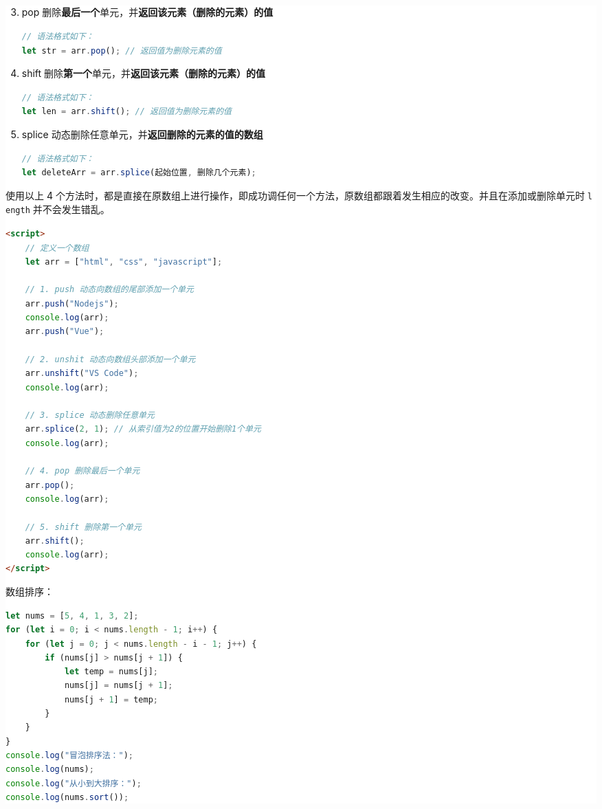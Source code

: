 3. pop 删除**最后一个**单元，并**返回该元素（删除的元素）的值**

    ```js
    // 语法格式如下：
    let str = arr.pop(); // 返回值为删除元素的值
    ```

4. shift 删除**第一个**单元，并**返回该元素（删除的元素）的值**

    ```js
    // 语法格式如下：
    let len = arr.shift(); // 返回值为删除元素的值
    ```

5. splice 动态删除任意单元，并**返回删除的元素的值的数组**

    ```js
    // 语法格式如下：
    let deleteArr = arr.splice(起始位置, 删除几个元素);
    ```

使用以上 4 个方法时，都是直接在原数组上进行操作，即成功调任何一个方法，原数组都跟着发生相应的改变。并且在添加或删除单元时 `length` 并不会发生错乱。

```html
<script>
    // 定义一个数组
    let arr = ["html", "css", "javascript"];

    // 1. push 动态向数组的尾部添加一个单元
    arr.push("Nodejs");
    console.log(arr);
    arr.push("Vue");

    // 2. unshit 动态向数组头部添加一个单元
    arr.unshift("VS Code");
    console.log(arr);

    // 3. splice 动态删除任意单元
    arr.splice(2, 1); // 从索引值为2的位置开始删除1个单元
    console.log(arr);

    // 4. pop 删除最后一个单元
    arr.pop();
    console.log(arr);

    // 5. shift 删除第一个单元
    arr.shift();
    console.log(arr);
</script>
```

数组排序：

```js
let nums = [5, 4, 1, 3, 2];
for (let i = 0; i < nums.length - 1; i++) {
    for (let j = 0; j < nums.length - i - 1; j++) {
        if (nums[j] > nums[j + 1]) {
            let temp = nums[j];
            nums[j] = nums[j + 1];
            nums[j + 1] = temp;
        }
    }
}
console.log("冒泡排序法：");
console.log(nums);
console.log("从小到大排序：");
console.log(nums.sort());
```